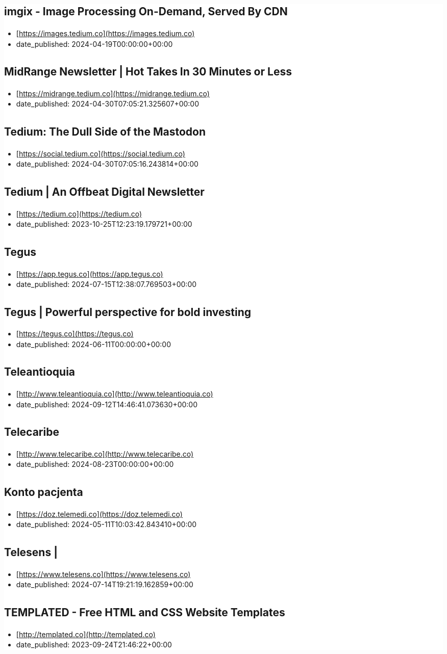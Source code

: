  ## imgix - Image Processing On-Demand, Served By CDN
 - [https://images.tedium.co](https://images.tedium.co)
 - date_published: 2024-04-19T00:00:00+00:00

 ## MidRange Newsletter | Hot Takes In 30 Minutes or Less
 - [https://midrange.tedium.co](https://midrange.tedium.co)
 - date_published: 2024-04-30T07:05:21.325607+00:00

 ## Tedium: The Dull Side of the Mastodon
 - [https://social.tedium.co](https://social.tedium.co)
 - date_published: 2024-04-30T07:05:16.243814+00:00

 ## Tedium | An Offbeat Digital Newsletter
 - [https://tedium.co](https://tedium.co)
 - date_published: 2023-10-25T12:23:19.179721+00:00

 ## Tegus
 - [https://app.tegus.co](https://app.tegus.co)
 - date_published: 2024-07-15T12:38:07.769503+00:00

 ## Tegus | Powerful perspective for bold investing
 - [https://tegus.co](https://tegus.co)
 - date_published: 2024-06-11T00:00:00+00:00

 ## Teleantioquia
 - [http://www.teleantioquia.co](http://www.teleantioquia.co)
 - date_published: 2024-09-12T14:46:41.073630+00:00

 ## Telecaribe
 - [http://www.telecaribe.co](http://www.telecaribe.co)
 - date_published: 2024-08-23T00:00:00+00:00

 ## Konto pacjenta
 - [https://doz.telemedi.co](https://doz.telemedi.co)
 - date_published: 2024-05-11T10:03:42.843410+00:00

 ## Telesens |
 - [https://www.telesens.co](https://www.telesens.co)
 - date_published: 2024-07-14T19:21:19.162859+00:00

 ## TEMPLATED - Free HTML and CSS Website Templates
 - [http://templated.co](http://templated.co)
 - date_published: 2023-09-24T21:46:22+00:00
